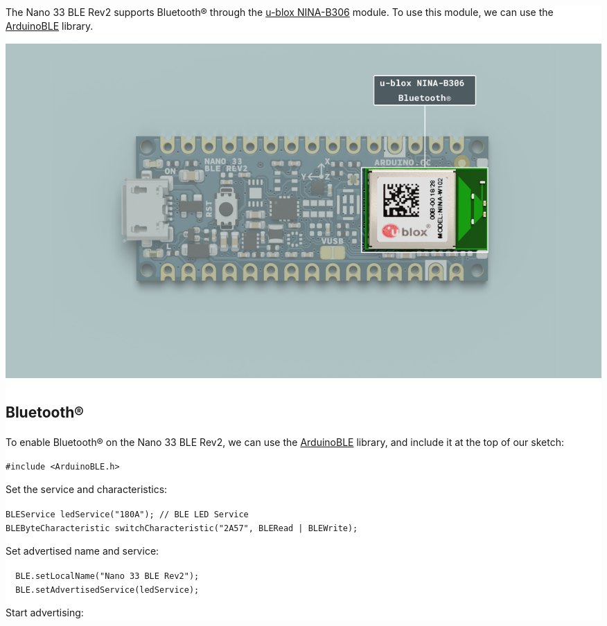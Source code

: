 The Nano 33 BLE Rev2 supports Bluetooth® through the [u-blox NINA-B306](https://docs.arduino.cc/resources/datasheets/NINA-B3-series.pdf) module. To use this module, we can use the [ArduinoBLE](https://www.arduino.cc/en/Reference/ArduinoBLE) library. 

![ Bluetooth® module.](assets/TEST_Nano33_ble_rev2_ble.png)

## Bluetooth®

To enable Bluetooth® on the Nano 33 BLE Rev2, we can use the [ArduinoBLE](https://www.arduino.cc/en/Reference/ArduinoBLE) library, and include it at the top of our sketch:

```arduino
#include <ArduinoBLE.h>
```

Set the service and characteristics:

```arduino
BLEService ledService("180A"); // BLE LED Service
BLEByteCharacteristic switchCharacteristic("2A57", BLERead | BLEWrite);
```

Set advertised name and service:

```arduino
  BLE.setLocalName("Nano 33 BLE Rev2");
  BLE.setAdvertisedService(ledService);
```

Start advertising:
